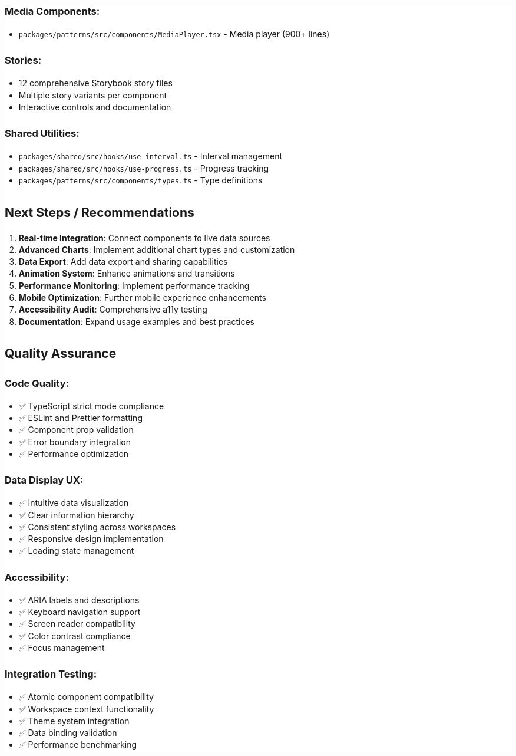 ### Media Components:
- `packages/patterns/src/components/MediaPlayer.tsx` - Media player (900+ lines)

### Stories:
- 12 comprehensive Storybook story files
- Multiple story variants per component
- Interactive controls and documentation

### Shared Utilities:
- `packages/shared/src/hooks/use-interval.ts` - Interval management
- `packages/shared/src/hooks/use-progress.ts` - Progress tracking
- `packages/patterns/src/components/types.ts` - Type definitions

## Next Steps / Recommendations

1. **Real-time Integration**: Connect components to live data sources
2. **Advanced Charts**: Implement additional chart types and customization
3. **Data Export**: Add data export and sharing capabilities
4. **Animation System**: Enhance animations and transitions
5. **Performance Monitoring**: Implement performance tracking
6. **Mobile Optimization**: Further mobile experience enhancements
7. **Accessibility Audit**: Comprehensive a11y testing
8. **Documentation**: Expand usage examples and best practices

## Quality Assurance

### Code Quality:
- ✅ TypeScript strict mode compliance
- ✅ ESLint and Prettier formatting
- ✅ Component prop validation
- ✅ Error boundary integration
- ✅ Performance optimization

### Data Display UX:
- ✅ Intuitive data visualization
- ✅ Clear information hierarchy
- ✅ Consistent styling across workspaces
- ✅ Responsive design implementation
- ✅ Loading state management

### Accessibility:
- ✅ ARIA labels and descriptions
- ✅ Keyboard navigation support
- ✅ Screen reader compatibility
- ✅ Color contrast compliance
- ✅ Focus management

### Integration Testing:
- ✅ Atomic component compatibility
- ✅ Workspace context functionality
- ✅ Theme system integration
- ✅ Data binding validation
- ✅ Performance benchmarking
